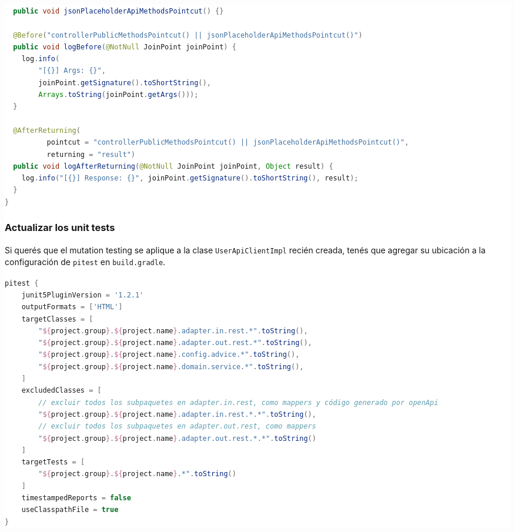 ```java title="src/main/java/dev/pollito/users_manager/config/aspect/LogAspect.java"
  public void jsonPlaceholderApiMethodsPointcut() {}

  @Before("controllerPublicMethodsPointcut() || jsonPlaceholderApiMethodsPointcut()")
  public void logBefore(@NotNull JoinPoint joinPoint) {
    log.info(
        "[{}] Args: {}",
        joinPoint.getSignature().toShortString(),
        Arrays.toString(joinPoint.getArgs()));
  }

  @AfterReturning(
          pointcut = "controllerPublicMethodsPointcut() || jsonPlaceholderApiMethodsPointcut()",
          returning = "result")
  public void logAfterReturning(@NotNull JoinPoint joinPoint, Object result) {
    log.info("[{}] Response: {}", joinPoint.getSignature().toShortString(), result);
  }
}
```

### Actualizar los unit tests

Si querés que el mutation testing se aplique a la clase `UserApiClientImpl` recién creada, tenés que agregar su ubicación a la configuración de `pitest` en `build.gradle`.

```groovy title="build.gradle"
pitest {
    junit5PluginVersion = '1.2.1'
    outputFormats = ['HTML']
    targetClasses = [
        "${project.group}.${project.name}.adapter.in.rest.*".toString(),
        "${project.group}.${project.name}.adapter.out.rest.*".toString(),
        "${project.group}.${project.name}.config.advice.*".toString(),
        "${project.group}.${project.name}.domain.service.*".toString(),
    ]
    excludedClasses = [
        // excluir todos los subpaquetes en adapter.in.rest, como mappers y código generado por openApi
        "${project.group}.${project.name}.adapter.in.rest.*.*".toString(),
        // excluir todos los subpaquetes en adapter.out.rest, como mappers
        "${project.group}.${project.name}.adapter.out.rest.*.*".toString()
    ]
    targetTests = [
        "${project.group}.${project.name}.*".toString()
    ]
    timestampedReports = false
    useClasspathFile = true
}
```